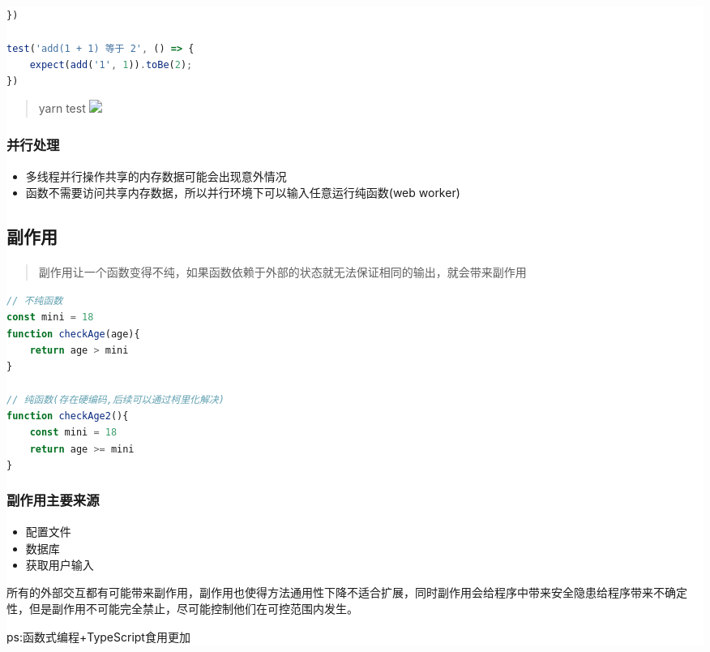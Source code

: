 ```js
})

test('add(1 + 1) 等于 2', () => {
    expect(add('1', 1)).toBe(2);
})
```
> yarn test
![](http://oss.ahh5.com/ahh5/md/202020200522000713.png)
### 并行处理
* 多线程并行操作共享的内存数据可能会出现意外情况
* 函数不需要访问共享内存数据，所以并行环境下可以输入任意运行纯函数(web worker)

## 副作用
> 副作用让一个函数变得不纯，如果函数依赖于外部的状态就无法保证相同的输出，就会带来副作用
```js
// 不纯函数
const mini = 18
function checkAge(age){
    return age > mini
}

// 纯函数(存在硬编码,后续可以通过柯里化解决)
function checkAge2(){
    const mini = 18
    return age >= mini
}
```
### 副作用主要来源
* 配置文件
* 数据库
* 获取用户输入

所有的外部交互都有可能带来副作用，副作用也使得方法通用性下降不适合扩展，同时副作用会给程序中带来安全隐患给程序带来不确定性，但是副作用不可能完全禁止，尽可能控制他们在可控范围内发生。

ps:函数式编程+TypeScript食用更加


